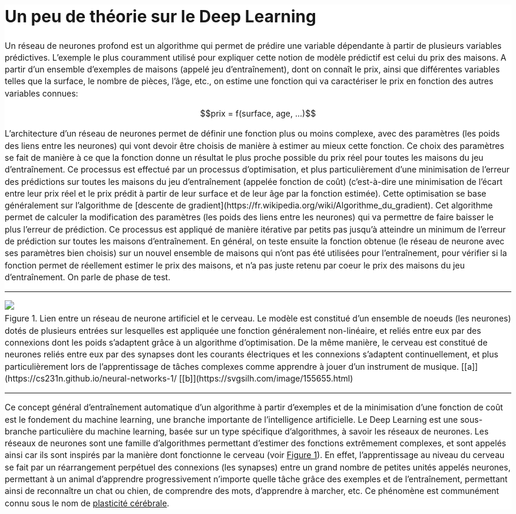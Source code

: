 # Un peu de théorie sur le Deep Learning

Un réseau de neurones profond est un algorithme qui permet de prédire une variable dépendante à partir de plusieurs variables prédictives. L’exemple le plus couramment utilisé pour expliquer cette notion de modèle prédictif est celui du prix des maisons. A partir d’un ensemble d’exemples de maisons (appelé jeu d’entraînement), dont on connaît le prix, ainsi que différentes variables telles que la surface, le nombre de pièces, l’âge, etc., on estime une fonction qui va caractériser le prix en fonction des autres variables connues:

<p style="text-align:center;">$$prix = f(surface, age, ...)$$</p>
L’architecture d’un réseau de neurones permet de définir une fonction plus ou moins complexe, avec des paramètres (les poids des liens entre les neurones) qui vont devoir être choisis de manière à estimer au mieux cette fonction. Ce choix des paramètres se fait de manière à ce que la fonction donne un résultat le plus proche possible du prix réel pour toutes les maisons du jeu d’entraînement. Ce processus est effectué par un processus d’optimisation, et plus particulièrement d’une minimisation de l’erreur des prédictions sur toutes les maisons du jeu d’entraînement (appelée fonction de coût) (c’est-à-dire une minimisation de l’écart entre leur prix réel et le prix prédit à partir de leur surface et de leur âge par la fonction estimée). Cette optimisation se base généralement sur l’algorithme de [descente de gradient](https://fr.wikipedia.org/wiki/Algorithme_du_gradient). Cet algorithme permet de calculer la modification des paramètres (les poids des liens entre les neurones) qui va permettre de faire baisser le plus l’erreur de prédiction. Ce processus est appliqué de manière itérative par petits pas jusqu’à atteindre un minimum de l’erreur de prédiction sur toutes les maisons d’entraînement. En général, on teste ensuite la fonction obtenue (le réseau de neurone avec ses paramètres bien choisis) sur un nouvel ensemble de maisons qui n’ont pas été utilisées pour l’entraînement, pour vérifier si la fonction permet de réellement estimer le prix des maisons, et n’a pas juste retenu par coeur le prix des maisons du jeu d’entraînement. On parle de phase de test.

<hr><p class="fig" id="fig1">
<img class="fig" src="https://titsitits.github.io/open-image-restoration/White%20paper%20-%20super-resolution%20(french)/Whitepapersuperresolution_fichiers/image3.png" style="width:80%;" />
<br>
Figure 1. Lien entre un réseau de neurone artificiel et le cerveau. Le modèle est constitué d’un ensemble de noeuds (les neurones) dotés de plusieurs entrées sur lesquelles est appliquée une fonction généralement non-linéaire, et reliés entre eux par des connexions dont les poids s’adaptent grâce à un algorithme d’optimisation. De la même manière, le cerveau est constitué de neurones reliés entre eux par des synapses dont les courants électriques et les connexions s’adaptent continuellement, et plus particulièrement lors de l’apprentissage de tâches complexes comme apprendre à jouer d’un instrument de musique. [[a]](https://cs231n.github.io/neural-networks-1/ [[b]](https://svgsilh.com/image/155655.html)
</p><hr>

Ce concept général d’entraînement automatique d’un algorithme à partir d’exemples et de la minimisation d’une fonction de coût est le fondement du machine learning, une branche importante de l’intelligence artificielle. Le Deep Learning est une sous-branche particulière du machine learning, basée sur un type spécifique d’algorithmes, à savoir les réseaux de neurones. Les réseaux de neurones sont une famille d’algorithmes permettant d’estimer des fonctions extrêmement complexes, et sont appelés ainsi car ils sont inspirés par la manière dont fonctionne le cerveau (voir [Figure 1](#fig1)). En effet, l’apprentissage au niveau du cerveau se fait par un réarrangement perpétuel des connexions (les synapses) entre un grand nombre de petites unités appelés neurones, permettant à un animal d’apprendre progressivement n’importe quelle tâche grâce des exemples et de l’entraînement, permettant ainsi de reconnaître un chat ou chien, de comprendre des mots, d’apprendre à marcher, etc. Ce phénomène est communément connu sous le nom de [plasticité cérébrale](https://fr.wikipedia.org/wiki/Plasticit%C3%A9_neuronale).
